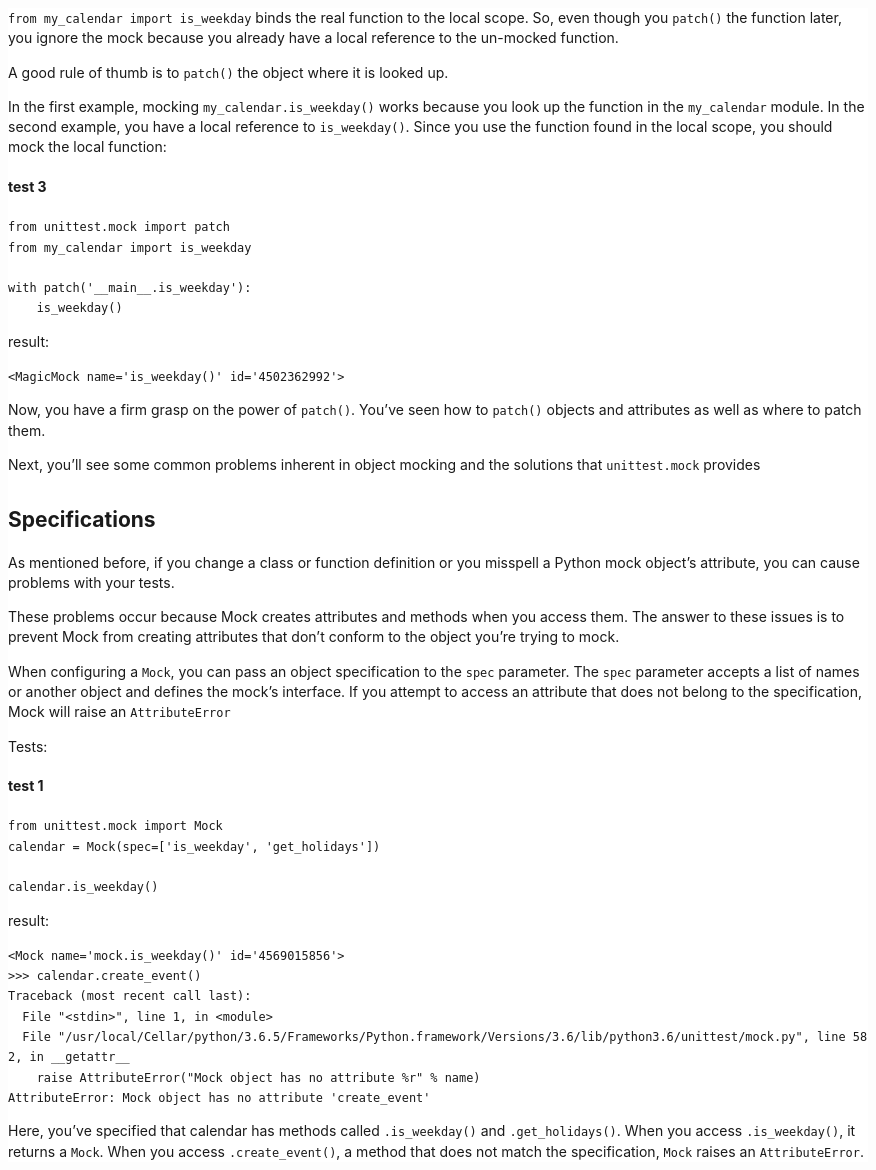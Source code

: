 `from my_calendar import is_weekday` binds the real function to the local scope. So, even though you `patch()` the function later, you ignore the mock because you already have a local reference to the un-mocked function.

A good rule of thumb is to `patch()` the object where it is looked up.

In the first example, mocking `my_calendar.is_weekday()` works because you look up the function in the `my_calendar` module. In the second example, you have a local reference to `is_weekday()`. Since you use the function found in the local scope, you should mock the local function:
#### test 3
```
from unittest.mock import patch
from my_calendar import is_weekday

with patch('__main__.is_weekday'):
    is_weekday()

```
result:
```
<MagicMock name='is_weekday()' id='4502362992'>
```
Now, you have a firm grasp on the power of `patch()`. You’ve seen how to `patch()` objects and attributes as well as where to patch them.

Next, you’ll see some common problems inherent in object mocking and the solutions that `unittest.mock` provides

## Specifications
As mentioned before, if you change a class or function definition or you misspell a Python mock object’s attribute, you can cause problems with your tests.

These problems occur because Mock creates attributes and methods when you access them. The answer to these issues is to prevent Mock from creating attributes that don’t conform to the object you’re trying to mock.

When configuring a `Mock`, you can pass an object specification to the `spec` parameter. The `spec` parameter accepts a list of names or another object and defines the mock’s interface. If you attempt to access an attribute that does not belong to the specification, Mock will raise an `AttributeError`

Tests:
#### test 1
```
from unittest.mock import Mock
calendar = Mock(spec=['is_weekday', 'get_holidays'])

calendar.is_weekday()
```
result:
```
<Mock name='mock.is_weekday()' id='4569015856'>
>>> calendar.create_event()
Traceback (most recent call last):
  File "<stdin>", line 1, in <module>
  File "/usr/local/Cellar/python/3.6.5/Frameworks/Python.framework/Versions/3.6/lib/python3.6/unittest/mock.py", line 582, in __getattr__
    raise AttributeError("Mock object has no attribute %r" % name)
AttributeError: Mock object has no attribute 'create_event'
```
Here, you’ve specified that calendar has methods called `.is_weekday()` and `.get_holidays()`. When you access `.is_weekday()`, it returns a `Mock`. When you access `.create_event()`, a method that does not match the specification, `Mock` raises an `AttributeError`.
